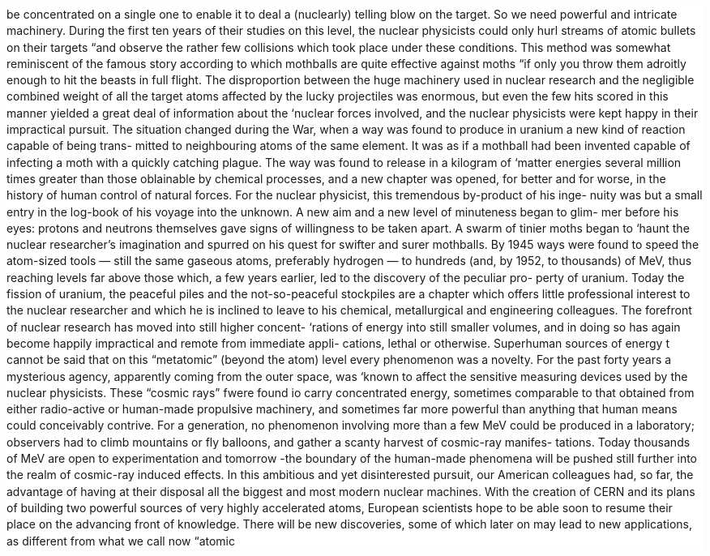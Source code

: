 be concentrated on a single one to enable it to deal a (nuclearly) telling 
blow on the target. So we need powerful and intricate machinery. 
During the first ten years of their studies on this level, the nuclear 
physicists could only hurl streams of atomic bullets on their targets 
“and observe the rather few collisions which took place under these 
conditions. This method was somewhat reminiscent of the famous 
story according to which mothballs are quite effective against moths 
“if only you throw them adroitly enough to hit the beasts in full flight. 
The disproportion between the huge machinery used in nuclear 
research and the negligible combined weight of all the target atoms 
affected by the lucky projectiles was enormous, but even the few hits 
scored in this manner yielded a great deal of information about the 
‘nuclear forces involved, and the nuclear physicists were kept happy 
in their impractical pursuit. 
The situation changed during the War, when a way was found to 
produce in uranium a new kind of reaction capable of being trans- 
mitted to neighbouring atoms of the same element. It was as if a 
mothball had been invented capable of infecting a moth with a quickly 
catching plague. The way was found to release in a kilogram of 
‘matter energies several million times greater than those oblainable 
by chemical processes, and a new chapter was opened, for better and 
for worse, in the history of human control of natural forces. 
For the nuclear physicist, this tremendous by-product of his inge- 
nuity was but a small entry in the log-book of his voyage into the 
unknown. A new aim and a new level of minuteness began to glim- 
mer before his eyes: protons and neutrons themselves gave signs of 
willingness to be taken apart. A swarm of tinier moths began to 
‘haunt the nuclear researcher’s imagination and spurred on his quest 
for swifter and surer mothballs. 
By 1945 ways were found to speed the atom-sized tools — still the 
same gaseous atoms, preferably hydrogen — to hundreds (and, by 
1952, to thousands) of MeV, thus reaching levels far above those 
which, a few years earlier, led to the discovery of the peculiar pro- 
perty of uranium. Today the fission of uranium, the peaceful piles 
and the not-so-peaceful stockpiles are a chapter which offers little 
professional interest to the nuclear researcher and which he is inclined 
to leave to his chemical, metallurgical and engineering colleagues. 
The forefront of nuclear research has moved into still higher concent- 
‘rations of energy into still smaller volumes, and in doing so has 
again become happily impractical and remote from immediate appli- 
cations, lethal or otherwise. 
Superhuman sources of energy 
t cannot be said that on this “metatomic” (beyond the atom) level 
every phenomenon was a novelty. For the past forty years a 
mysterious agency, apparently coming from the outer space, was 
‘known to affect the sensitive measuring devices used by the nuclear 
physicists. These “cosmic rays” fwere found io carry concentrated 
energy, sometimes comparable to that obtained from either radio-active 
or human-made propulsive machinery, and sometimes far more 
powerful than anything that human means could conceivably contrive. 
For a generation, no phenomenon involving more than a few MeV 
could be produced in a laboratory; observers had to climb mountains 
or fly balloons, and gather a scanty harvest of cosmic-ray manifes- 
tations. Today thousands of MeV are open to experimentation and 
tomorrow -the boundary of the human-made phenomena will be 
pushed still further into the realm of cosmic-ray induced effects. 
In this ambitious and yet disinterested pursuit, our American 
colleagues had, so far, the advantage of having at their disposal all 
the biggest and most modern nuclear machines. With the creation 
of CERN and its plans of building two powerful sources of very 
highly accelerated atoms, European scientists hope to be able soon to 
resume their place on the advancing front of knowledge. 
There will be new discoveries, some of which later on may lead 
to new applications, as different from what we call now “atomic 